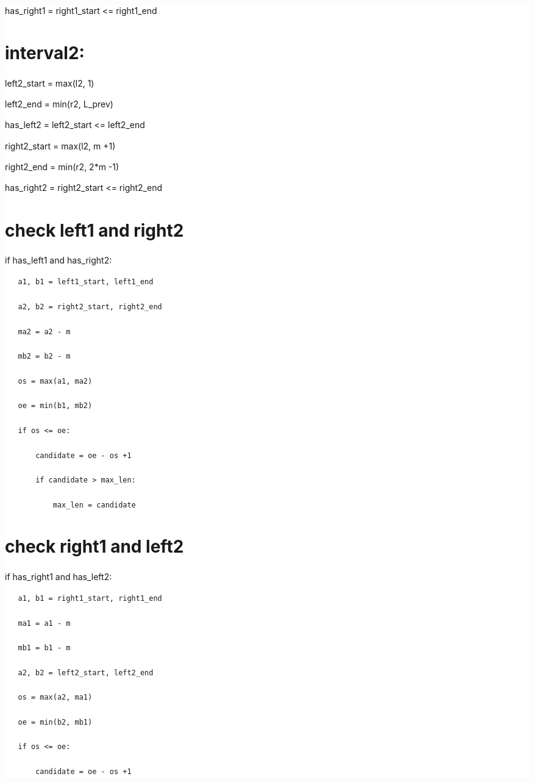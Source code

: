    has_right1 = right1_start <= right1_end

   # interval2:

   left2_start = max(l2, 1)

   left2_end = min(r2, L_prev)

   has_left2 = left2_start <= left2_end

   right2_start = max(l2, m +1)

   right2_end = min(r2, 2*m -1)

   has_right2 = right2_start <= right2_end

   # check left1 and right2

   if has_left1 and has_right2:

       a1, b1 = left1_start, left1_end

       a2, b2 = right2_start, right2_end

       ma2 = a2 - m

       mb2 = b2 - m

       os = max(a1, ma2)

       oe = min(b1, mb2)

       if os <= oe:

           candidate = oe - os +1

           if candidate > max_len:

               max_len = candidate

   # check right1 and left2

   if has_right1 and has_left2:

       a1, b1 = right1_start, right1_end

       ma1 = a1 - m

       mb1 = b1 - m

       a2, b2 = left2_start, left2_end

       os = max(a2, ma1)

       oe = min(b2, mb1)

       if os <= oe:

           candidate = oe - os +1
